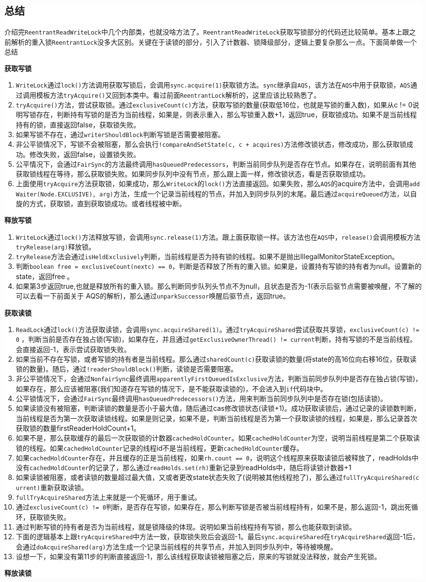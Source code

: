 ## 总结

介绍完`ReentrantReadWriteLock`中几个内部类，也就没啥方法了。`ReentrantReadWriteLock`获取写锁部分的代码还比较简单。基本上跟之前解析的重入锁`ReentrantLock`没多大区别。关键在于读锁的部分，引入了计数器、锁降级部分，逻辑上要复杂那么一点。下面简单做一个总结

**获取写锁**

1. `WriteLock`通过`lock()`方法调用获取写锁后，会调用`sync.acquire(1)`获取锁方法。`sync`继承自`AQS`，该方法在`AQS`中用于获取锁，`AQS`通过调用模板方法`tryAcquire()`又回到本类中。看过前面`ReentrantLock`解析的，这里应该比较熟悉了。
2. `tryAcquire()`方法，尝试获取锁。通过`exclusiveCount(c)`方法，获取写锁的数量(获取低16位，也就是写锁的重入数)，如果从c != 0说明写锁存在，判断持有写锁的是否为当前线程，如果是，则表示重入，那么写锁重入数+1，返回true，获取锁成功。如果不是当前线程持有的锁，直接返回false，获取锁失败。
3. 如果写锁不存在，通过`writerShouldBlock`判断写锁是否需要被阻塞。
4. 非公平锁情况下，写锁不会被阻塞，那么会执行`!compareAndSetState(c, c + acquires)`方法修改锁状态，修改成功，那么获取锁成功。修改失败，返回false，设置锁失败。
5. 公平情况下，会通过`FairSync`的方法最终调用`hasQueuedPredecessors`，判断当前同步队列是否存在节点。如果存在，说明前面有其他获取锁线程在等待，那么获取锁失败。如果同步队列中没有节点，那么跟上面一样，修改锁状态，看是否获取锁成功。
6. 上面使用`tryAcquire`方法获取锁，如果成功，那么`WriteLock`的`lock()`方法直接返回。如果失败，那么`AQS`的acquire方法中，会调用`addWaiter(Node.EXCLUSIVE), arg)`方法，生成一个记录当前线程的节点，并加入到同步队列的末尾。最后通过`acquireQueued`方法，以自旋的方式，获取锁，直到获取锁成功。或者线程被中断。

**释放写锁**

1. `WriteLock`通过`lock()`方法释放写锁，会调用`sync.release(1)`方法。跟上面获取锁一样。该方法也在`AQS`中，`release()`会调用模板方法`tryRelease(arg)`释放锁。
2. `tryRelease`方法会通过`isHeldExclusively`判断，当前线程是否为持有锁的线程。如果不是抛出IllegalMonitorStateException。
3. 判断`boolean free = exclusiveCount(nextc) == 0`，判断是否释放了所有的重入锁。如果是，设置持有写锁的持有者为null。设置新的state，返回free 。
4. 如果第3步返回true,也就是释放所有的重入锁。那么判断同步队列头节点不为null，且状态是否为-1(表示后驱节点需要被唤醒，不了解的可以去看一下前面关于 AQS的解析)，那么通过`unparkSuccessor`唤醒后驱节点，返回true。

**获取读锁**

1. `ReadLock`通过`lock()`方法获取读锁，会调用`sync.acquireShared(1)`。通过`tryAcquireShared`尝试获取共享锁，`exclusiveCount(c) != 0` ，判断当前是否存在独占锁(写锁)，如果存在，并且通过`getExclusiveOwnerThread() != current`判断，持有写锁的不是当前线程。会直接返回-1，表示尝试获取锁失败。
2. 如果当前不存在写锁，或者写锁的持有者是当前线程。那么通过`sharedCount(c)`获取读锁的数量(将state的高16位向右移16位，获取读锁的数量)。随后，通过`!readerShouldBlock()`判断，读锁是否需要阻塞。
3. 非公平锁情况下，会通过`NonfairSync`最终调用`apparentlyFirstQueuedIsExclusive`方法，判断当前同步队列中是否存在独占锁(写锁)，如果存在，那么应该被阻塞(我们知道存在写锁的情况下，是不能获取读锁的)，不会进入到`if`代码块中。
4. 公平锁情况下，会通过`FairSync`最终调用`hasQueuedPredecessors()`方法，用来判断当前同步队列中是否存在锁(包括读锁)。
5. 如果读锁没有被阻塞，判断读锁的数量是否小于最大值，随后通过cas修改锁状态(读锁+1)。成功获取读锁后，通过记录的读锁数判断，当前线程是否为第一次获取读锁线程。如果是则记录，如果不是，判断当前线程是否为第一个获取读锁的线程，如果是，那么记录首次获取锁的数量firstReaderHoldCount+1。
6. 如果不是，那么获取缓存的最后一次获取锁的计数器`cachedHoldCounter`。如果`cachedHoldCounter`为空，说明当前线程是第二个获取读锁的线程。如果`cachedHoldCounter`记录的线程id不是当前线程，更新`cachedHoldCounter`缓存。
7. 如果`cachedHoldCounter`存在，并且缓存的正是当前线程，如果`rh.count == 0`，说明这个线程原来获取读锁后被释放了，readHolds中没有`cachedHoldCounter`的记录了，那么通过`readHolds.set(rh)`重新记录到readHolds中，随后将读锁计数器+1
8. 如果读锁被阻塞，或者读锁的数量超过最大值，又或者更改state状态失败了(说明被其他线程抢了)，那么通过`fullTryAcquireShared(current)`重新获取读锁。
9. `fullTryAcquireShared`方法上来就是一个死循环，用于重试。
10. 通过`exclusiveCount(c) != 0`判断，是否存在写锁，如果存在，那么判断写锁是否被当前线程持有，如果不是，那么返回-1，跳出死循环，获取锁失败。
11. 通过判断写锁的持有者是否为当前线程，就是锁降级的体现。说明如果当前线程持有写锁，那么也能获取到读锁。
12. 下面的逻辑基本上跟`tryAcquireShared`中方法一致，获取锁失败后会返回-1。最后`sync.acquireShared`在`tryAcquireShared`返回-1后，会通过`doAcquireShared(arg)`方法生成一个记录当前线程的共享节点，并加入到同步队列中，等待被唤醒。
13. 设想一下，如果没有第11步的判断直接返回-1，那么该线程获取读锁被阻塞之后，原来的写锁就没法释放，就会产生死锁。

**释放读锁**
